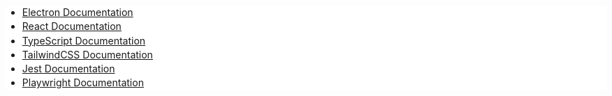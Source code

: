 - [Electron Documentation](https://www.electronjs.org/docs)
- [React Documentation](https://react.dev)
- [TypeScript Documentation](https://www.typescriptlang.org/docs)
- [TailwindCSS Documentation](https://tailwindcss.com/docs)
- [Jest Documentation](https://jestjs.io/docs)
- [Playwright Documentation](https://playwright.dev/docs)
